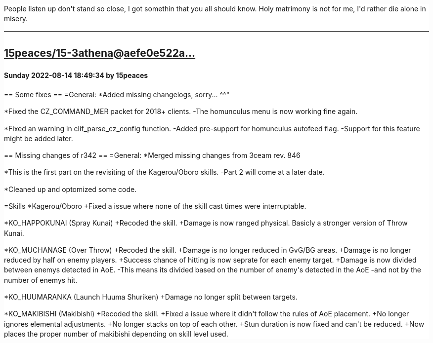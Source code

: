 People listen up don't stand so close, I got somethin that you all should know. Holy matrimony is not for me, I'd rather die alone in misery.

---
## [15peaces/15-3athena](https://github.com/15peaces/15-3athena)@[aefe0e522a...](https://github.com/15peaces/15-3athena/commit/aefe0e522a1dcbb821f26a2f035acd121740b934)
#### Sunday 2022-08-14 18:49:34 by 15peaces

== Some fixes ==
=General:
*Added missing changelogs, sorry... ^^"

*Fixed the CZ_COMMAND_MER packet for 2018+ clients.
-The homunculus menu is now working fine again.

*Fixed an warning in clif_parse_cz_config function.
-Added pre-support for homunculus autofeed flag.
-Support for this feature might be added later.

== Missing changes of r342 ==
=General:
*Merged missing changes from 3ceam rev. 846

*This is the first part on the revisiting of the Kagerou/Oboro skills.
-Part 2 will come at a later date.

*Cleaned up and optomized some code.

=Skills
*Kagerou/Oboro
+Fixed a issue where none of the skill cast times were interruptable.

*KO_HAPPOKUNAI (Spray Kunai)
+Recoded the skill.
+Damage is now ranged physical. Basicly a stronger version of Throw Kunai.

*KO_MUCHANAGE (Over Throw)
+Recoded the skill.
+Damage is no longer reduced in GvG/BG areas.
+Damage is no longer reduced by half on enemy players.
+Success chance of hitting is now seprate for each enemy target.
+Damage is now divided between enemys detected in AoE.
-This means its divided based on the number of enemy's detected in the AoE
-and not by the number of enemys hit.

*KO_HUUMARANKA (Launch Huuma Shuriken)
+Damage no longer split between targets.

*KO_MAKIBISHI (Makibishi)
+Recoded the skill.
+Fixed a issue where it didn't follow the rules of AoE placement.
+No longer ignores elemental adjustments.
+No longer stacks on top of each other.
+Stun duration is now fixed and can't be reduced.
+Now places the proper number of makibishi depending on skill level used.
